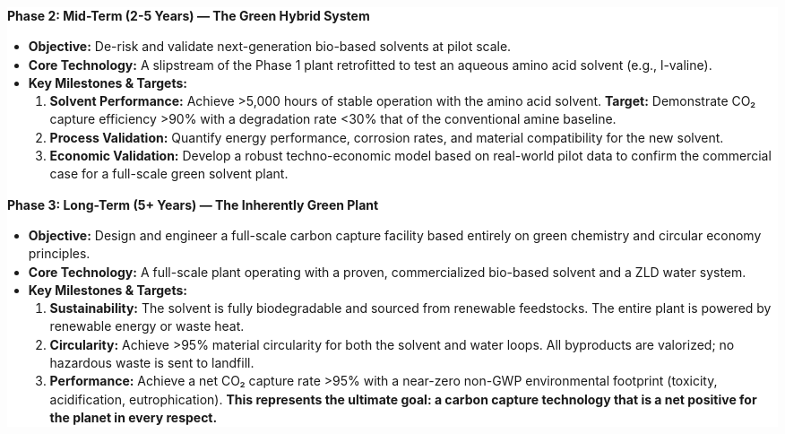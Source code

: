 **Phase 2: Mid-Term (2-5 Years) — The Green Hybrid System**
*   **Objective:** De-risk and validate next-generation bio-based solvents at pilot scale.
*   **Core Technology:** A slipstream of the Phase 1 plant retrofitted to test an aqueous amino acid solvent (e.g., l-valine).
*   **Key Milestones & Targets:**
    1.  **Solvent Performance:** Achieve >5,000 hours of stable operation with the amino acid solvent. **Target:** Demonstrate CO₂ capture efficiency >90% with a degradation rate <30% that of the conventional amine baseline.
    2.  **Process Validation:** Quantify energy performance, corrosion rates, and material compatibility for the new solvent.
    3.  **Economic Validation:** Develop a robust techno-economic model based on real-world pilot data to confirm the commercial case for a full-scale green solvent plant.

**Phase 3: Long-Term (5+ Years) — The Inherently Green Plant**
*   **Objective:** Design and engineer a full-scale carbon capture facility based entirely on green chemistry and circular economy principles.
*   **Core Technology:** A full-scale plant operating with a proven, commercialized bio-based solvent and a ZLD water system.
*   **Key Milestones & Targets:**
    1.  **Sustainability:** The solvent is fully biodegradable and sourced from renewable feedstocks. The entire plant is powered by renewable energy or waste heat.
    2.  **Circularity:** Achieve >95% material circularity for both the solvent and water loops. All byproducts are valorized; no hazardous waste is sent to landfill.
    3.  **Performance:** Achieve a net CO₂ capture rate >95% with a near-zero non-GWP environmental footprint (toxicity, acidification, eutrophication). **This represents the ultimate goal: a carbon capture technology that is a net positive for the planet in every respect.**